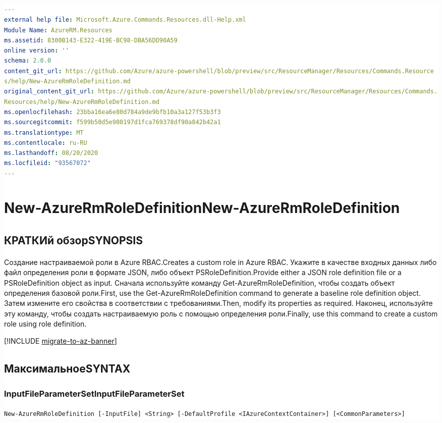 ```yaml
---
external help file: Microsoft.Azure.Commands.Resources.dll-Help.xml
Module Name: AzureRM.Resources
ms.assetid: 8300B143-E322-419E-BC98-DBA56DD90A59
online version: ''
schema: 2.0.0
content_git_url: https://github.com/Azure/azure-powershell/blob/preview/src/ResourceManager/Resources/Commands.Resources/help/New-AzureRmRoleDefinition.md
original_content_git_url: https://github.com/Azure/azure-powershell/blob/preview/src/ResourceManager/Resources/Commands.Resources/help/New-AzureRmRoleDefinition.md
ms.openlocfilehash: 23bba16ea6e80d784a9de9bfb10a3a127f53b3f3
ms.sourcegitcommit: f599b50d5e980197d1fca769378df90a842b42a1
ms.translationtype: MT
ms.contentlocale: ru-RU
ms.lasthandoff: 08/20/2020
ms.locfileid: "93567072"
---
```

# <span data-ttu-id="d0c46-101">New-AzureRmRoleDefinition</span><span class="sxs-lookup"><span data-stu-id="d0c46-101">New-AzureRmRoleDefinition</span></span>

## <span data-ttu-id="d0c46-102">КРАТКИй обзор</span><span class="sxs-lookup"><span data-stu-id="d0c46-102">SYNOPSIS</span></span>
<span data-ttu-id="d0c46-103">Создание настраиваемой роли в Azure RBAC.</span><span class="sxs-lookup"><span data-stu-id="d0c46-103">Creates a custom role in Azure RBAC.</span></span>
<span data-ttu-id="d0c46-104">Укажите в качестве входных данных либо файл определения роли в формате JSON, либо объект PSRoleDefinition.</span><span class="sxs-lookup"><span data-stu-id="d0c46-104">Provide either a JSON role definition file or a PSRoleDefinition object as input.</span></span>
<span data-ttu-id="d0c46-105">Сначала используйте команду Get-AzureRmRoleDefinition, чтобы создать объект определения базовой роли.</span><span class="sxs-lookup"><span data-stu-id="d0c46-105">First, use the Get-AzureRmRoleDefinition command to generate a baseline role definition object.</span></span>
<span data-ttu-id="d0c46-106">Затем измените его свойства в соответствии с требованиями.</span><span class="sxs-lookup"><span data-stu-id="d0c46-106">Then, modify its properties as required.</span></span>
<span data-ttu-id="d0c46-107">Наконец, используйте эту команду, чтобы создать настраиваемую роль с помощью определения роли.</span><span class="sxs-lookup"><span data-stu-id="d0c46-107">Finally, use this command to create a custom role using role definition.</span></span>

[!INCLUDE [migrate-to-az-banner](../../includes/migrate-to-az-banner.md)]

## <span data-ttu-id="d0c46-108">Максимальное</span><span class="sxs-lookup"><span data-stu-id="d0c46-108">SYNTAX</span></span>

### <span data-ttu-id="d0c46-109">InputFileParameterSet</span><span class="sxs-lookup"><span data-stu-id="d0c46-109">InputFileParameterSet</span></span>
```
New-AzureRmRoleDefinition [-InputFile] <String> [-DefaultProfile <IAzureContextContainer>] [<CommonParameters>]
```
